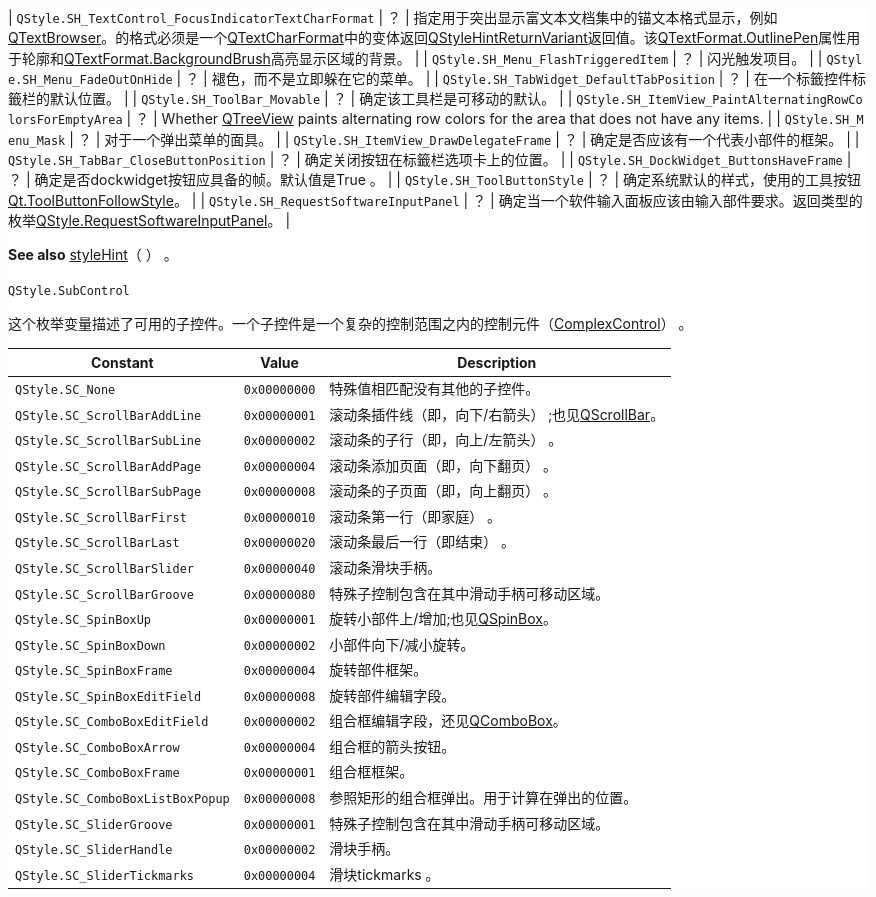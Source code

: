 | `QStyle.SH_TextControl_FocusIndicatorTextCharFormat` | ？ | 指定用于突出显示富文本文档集中的锚文本格式显示，例如[QTextBrowser](qtextbrowser.html)。的格式必须是一个[QTextCharFormat](qtextcharformat.html)中的变体返回[QStyleHintReturnVariant](qstylehintreturnvariant.html)返回值。该[QTextFormat.OutlinePen](qtextformat.html#Property-enum)属性用于轮廓和[QTextFormat.BackgroundBrush](qtextformat.html#Property-enum)高亮显示区域的背景。 |
| `QStyle.SH_Menu_FlashTriggeredItem` | ？ | 闪光触发项目。 |
| `QStyle.SH_Menu_FadeOutOnHide` | ？ | 褪色，而不是立即躲在它的菜单。 |
| `QStyle.SH_TabWidget_DefaultTabPosition` | ？ | 在一个标籤控件标籤栏的默认位置。 |
| `QStyle.SH_ToolBar_Movable` | ？ | 确定该工具栏是可移动的默认。 |
| `QStyle.SH_ItemView_PaintAlternatingRowColorsForEmptyArea` | ？ | Whether [QTreeView](qtreeview.html) paints alternating row colors for the area that does not have any items. |
| `QStyle.SH_Menu_Mask` | ？ | 对于一个弹出菜单的面具。 |
| `QStyle.SH_ItemView_DrawDelegateFrame` | ？ | 确定是否应该有一个代表小部件的框架。 |
| `QStyle.SH_TabBar_CloseButtonPosition` | ？ | 确定关闭按钮在标籤栏选项卡上的位置。 |
| `QStyle.SH_DockWidget_ButtonsHaveFrame` | ？ | 确定是否dockwidget按钮应具备的帧。默认值是True 。 |
| `QStyle.SH_ToolButtonStyle` | ？ | 确定系统默认的样式，使用的工具按钮[Qt.ToolButtonFollowStyle](qt.html#ToolButtonStyle-enum)。 |
| `QStyle.SH_RequestSoftwareInputPanel` | ？ | 确定当一个软件输入面板应该由输入部件要求。返回类型的枚举[QStyle.RequestSoftwareInputPanel](qstyle.html#RequestSoftwareInputPanel-enum)。 |

**See also** [styleHint](qstyle.html#styleHint)（ ） 。

```
QStyle.SubControl
```

这个枚举变量描述了可用的子控件。一个子控件是一个复杂的控制范围之内的控制元件（[ComplexControl](qstyle.html#ComplexControl-enum)） 。

| Constant | Value | Description |
| --- | --- | --- |
| `QStyle.SC_None` | `0x00000000` | 特殊值相匹配没有其他的子控件。 |
| `QStyle.SC_ScrollBarAddLine` | `0x00000001` | 滚动条插件线（即，向下/右箭头） ;也见[QScrollBar](qscrollbar.html)。 |
| `QStyle.SC_ScrollBarSubLine` | `0x00000002` | 滚动条的子行（即，向上/左箭头） 。 |
| `QStyle.SC_ScrollBarAddPage` | `0x00000004` | 滚动条添加页面（即，向下翻页） 。 |
| `QStyle.SC_ScrollBarSubPage` | `0x00000008` | 滚动条的子页面（即，向上翻页） 。 |
| `QStyle.SC_ScrollBarFirst` | `0x00000010` | 滚动条第一行（即家庭） 。 |
| `QStyle.SC_ScrollBarLast` | `0x00000020` | 滚动条最后一行（即结束） 。 |
| `QStyle.SC_ScrollBarSlider` | `0x00000040` | 滚动条滑块手柄。 |
| `QStyle.SC_ScrollBarGroove` | `0x00000080` | 特殊子控制包含在其中滑动手柄可移动区域。 |
| `QStyle.SC_SpinBoxUp` | `0x00000001` | 旋转小部件上/增加;也见[QSpinBox](qspinbox.html)。 |
| `QStyle.SC_SpinBoxDown` | `0x00000002` | 小部件向下/减小旋转。 |
| `QStyle.SC_SpinBoxFrame` | `0x00000004` | 旋转部件框架。 |
| `QStyle.SC_SpinBoxEditField` | `0x00000008` | 旋转部件编辑字段。 |
| `QStyle.SC_ComboBoxEditField` | `0x00000002` | 组合框编辑字段，还见[QComboBox](qcombobox.html)。 |
| `QStyle.SC_ComboBoxArrow` | `0x00000004` | 组合框的箭头按钮。 |
| `QStyle.SC_ComboBoxFrame` | `0x00000001` | 组合框框架。 |
| `QStyle.SC_ComboBoxListBoxPopup` | `0x00000008` | 参照矩形的组合框弹出。用于计算在弹出的位置。 |
| `QStyle.SC_SliderGroove` | `0x00000001` | 特殊子控制包含在其中滑动手柄可移动区域。 |
| `QStyle.SC_SliderHandle` | `0x00000002` | 滑块手柄。 |
| `QStyle.SC_SliderTickmarks` | `0x00000004` | 滑块tickmarks 。 |